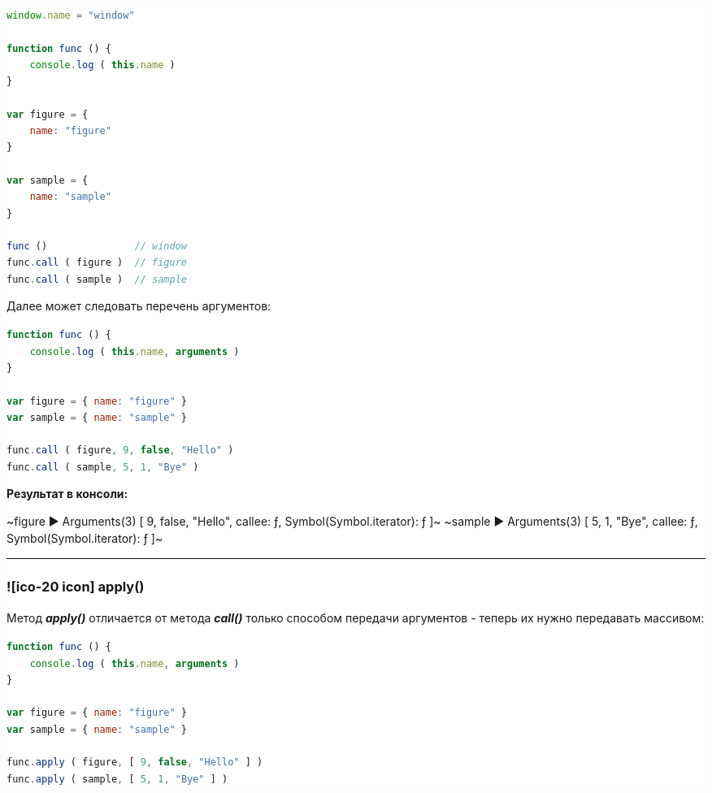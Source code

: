 ~~~javascript
window.name = "window"

function func () {
    console.log ( this.name )
}

var figure = {
    name: "figure"
}

var sample = {
    name: "sample"
}

func ()               // window
func.call ( figure )  // figure
func.call ( sample )  // sample
~~~

Далее может следовать перечень аргументов:

~~~javascript
function func () {
    console.log ( this.name, arguments )
}

var figure = { name: "figure" }
var sample = { name: "sample" }

func.call ( figure, 9, false, "Hello" )
func.call ( sample, 5, 1, "Bye" )
~~~

**Результат в консоли:**

~figure ► Arguments(3) [ 9, false, "Hello", callee: ƒ, Symbol(Symbol.iterator): ƒ ]~
~sample ► Arguments(3) [ 5, 1, "Bye", callee: ƒ, Symbol(Symbol.iterator): ƒ ]~


________________________________________

### ![ico-20 icon] apply()

Метод **_apply()_** отличается от метода **_call()_** только способом передачи аргументов - теперь их нужно передавать массивом:

~~~javascript
function func () {
    console.log ( this.name, arguments )
}

var figure = { name: "figure" }
var sample = { name: "sample" }

func.apply ( figure, [ 9, false, "Hello" ] )
func.apply ( sample, [ 5, 1, "Bye" ] )
~~~

